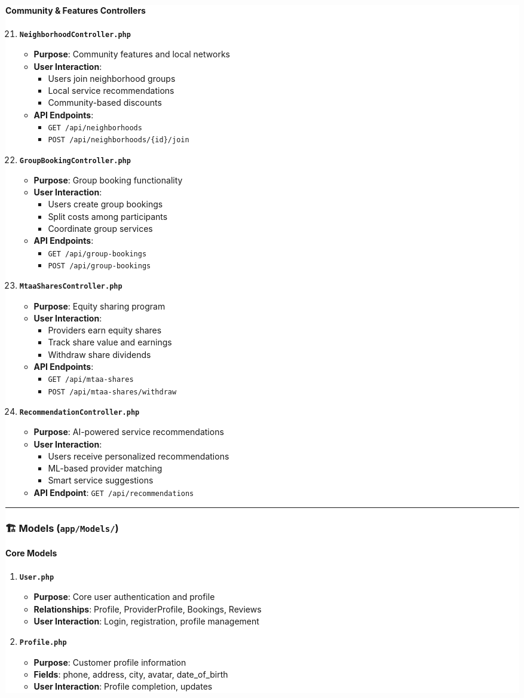#### **Community & Features Controllers**
21. **`NeighborhoodController.php`**
    - **Purpose**: Community features and local networks
    - **User Interaction**:
      - Users join neighborhood groups
      - Local service recommendations
      - Community-based discounts
    - **API Endpoints**:
      - `GET /api/neighborhoods`
      - `POST /api/neighborhoods/{id}/join`

22. **`GroupBookingController.php`**
    - **Purpose**: Group booking functionality
    - **User Interaction**:
      - Users create group bookings
      - Split costs among participants
      - Coordinate group services
    - **API Endpoints**:
      - `GET /api/group-bookings`
      - `POST /api/group-bookings`

23. **`MtaaSharesController.php`**
    - **Purpose**: Equity sharing program
    - **User Interaction**:
      - Providers earn equity shares
      - Track share value and earnings
      - Withdraw share dividends
    - **API Endpoints**:
      - `GET /api/mtaa-shares`
      - `POST /api/mtaa-shares/withdraw`

24. **`RecommendationController.php`**
    - **Purpose**: AI-powered service recommendations
    - **User Interaction**:
      - Users receive personalized recommendations
      - ML-based provider matching
      - Smart service suggestions
    - **API Endpoint**: `GET /api/recommendations`

---

### **🏗️ Models (`app/Models/`)**

#### **Core Models**
1. **`User.php`**
   - **Purpose**: Core user authentication and profile
   - **Relationships**: Profile, ProviderProfile, Bookings, Reviews
   - **User Interaction**: Login, registration, profile management

2. **`Profile.php`**
   - **Purpose**: Customer profile information
   - **Fields**: phone, address, city, avatar, date_of_birth
   - **User Interaction**: Profile completion, updates
